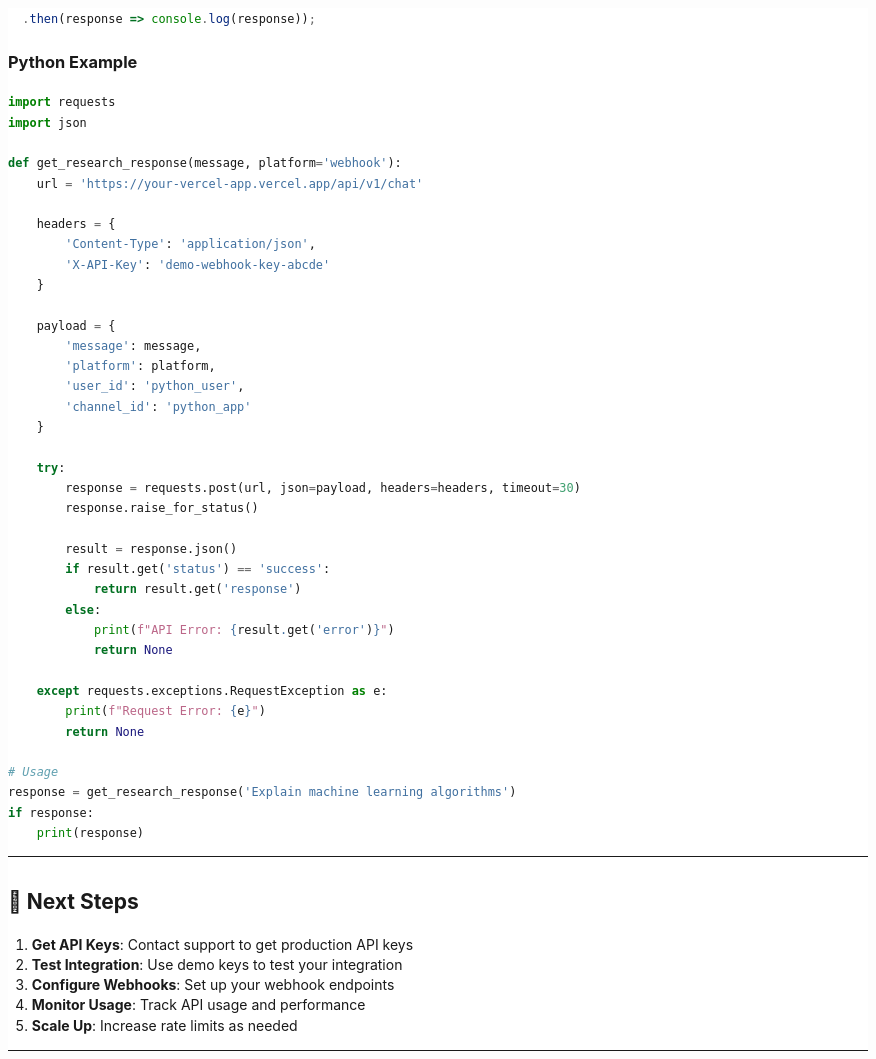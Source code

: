 ```javascript
  .then(response => console.log(response));
```

### **Python Example**
```python
import requests
import json

def get_research_response(message, platform='webhook'):
    url = 'https://your-vercel-app.vercel.app/api/v1/chat'
    
    headers = {
        'Content-Type': 'application/json',
        'X-API-Key': 'demo-webhook-key-abcde'
    }
    
    payload = {
        'message': message,
        'platform': platform,
        'user_id': 'python_user',
        'channel_id': 'python_app'
    }
    
    try:
        response = requests.post(url, json=payload, headers=headers, timeout=30)
        response.raise_for_status()
        
        result = response.json()
        if result.get('status') == 'success':
            return result.get('response')
        else:
            print(f"API Error: {result.get('error')}")
            return None
            
    except requests.exceptions.RequestException as e:
        print(f"Request Error: {e}")
        return None

# Usage
response = get_research_response('Explain machine learning algorithms')
if response:
    print(response)
```

---

## 🌟 **Next Steps**

1. **Get API Keys**: Contact support to get production API keys
2. **Test Integration**: Use demo keys to test your integration
3. **Configure Webhooks**: Set up your webhook endpoints
4. **Monitor Usage**: Track API usage and performance
5. **Scale Up**: Increase rate limits as needed

---